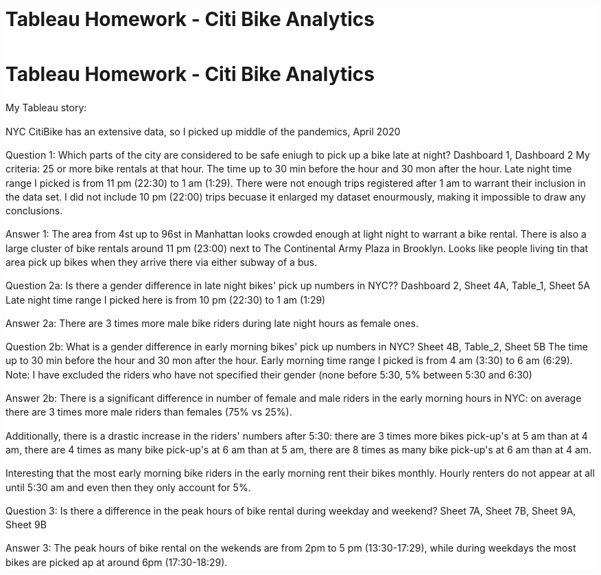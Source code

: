 # Tableau Homework - Citi Bike Analytics

# Tableau Homework - Citi Bike Analytics
My Tableau story:

NYC CitiBike has an extensive data, so I picked up middle of the pandemics, April 2020

Question 1: Which parts of the city are considered to be safe eniugh to pick up a bike late at night? 
Dashboard 1, Dashboard 2
My criteria: 25 or more bike rentals at that hour. 
The time up to 30 min before the hour and 30 mon after the hour.
Late night time range I picked is from 11 pm (22:30) to 1 am (1:29). 
There were not enough trips registered after 1 am to warrant their inclusion in the data set. 
I did not include 10 pm (22:00) trips becuase it enlarged my dataset enourmously, making it impossible to draw any conclusions.

Answer 1: The area from 4st up to 96st in Manhattan looks crowded enough at light night to warrant a bike rental. 
There is also a large cluster of bike rentals around 11 pm (23:00) next to The Continental Army Plaza in Brooklyn. 
Looks like people living tin that area pick up bikes when they arrive there via either subway of a bus.

Question 2a: Is there a gender difference in late night bikes' pick up numbers in NYC??
Dashboard 2,  Sheet 4A, Table_1, Sheet 5A
Late night time range I picked here is from 10 pm (22:30) to 1 am (1:29)

Answer 2a: There are 3 times more male bike riders during late night hours as female ones.

Question 2b: What is a gender difference in early morning bikes' pick up numbers in NYC?
Sheet 4B, Table_2, Sheet 5B
The time up to 30 min before the hour and 30 mon after the hour.
Early morning time range I picked is from 4 am (3:30) to 6 am (6:29). 
Note: I have excluded the riders who have not specified their gender (none before 5:30, 5% between 5:30 and 6:30)

Answer 2b: There is a significant difference in number of female and male riders 
in the early morning hours in NYC: on average there are 3 times more male riders than females (75% vs 25%).

Additionally, there is a drastic increase in the riders' numbers after 5:30: 
there are 3 times more bikes pick-up's at 5 am than at 4 am,
there are 4 times as many bike pick-up's at 6 am than at 5 am,
there are 8 times as many bike pick-up's at 6 am than at 4 am. 

Interesting that the most early morning bike riders in the early morning rent their bikes monthly. 
Hourly renters do not appear at all until 5:30 am and even then they only account for 5%.

Question 3: Is there a difference in the peak hours of bike rental during weekday and weekend? 
Sheet 7A, Sheet 7B, Sheet 9A, Sheet 9B

Answer 3: The peak hours of bike rental on the wekends are from 2pm to 5 pm (13:30-17:29), 
while during weekdays the most bikes are picked ap at around 6pm (17:30-18:29).
